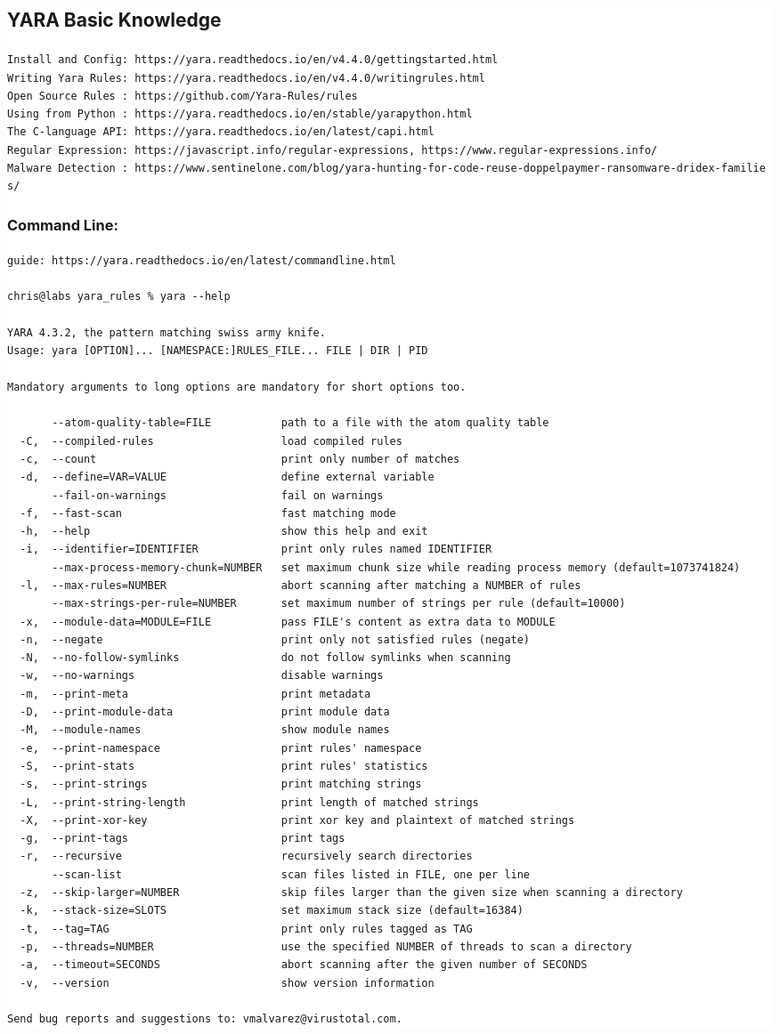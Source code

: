 ## YARA Basic Knowledge
```
Install and Config: https://yara.readthedocs.io/en/v4.4.0/gettingstarted.html
Writing Yara Rules: https://yara.readthedocs.io/en/v4.4.0/writingrules.html
Open Source Rules : https://github.com/Yara-Rules/rules
Using from Python : https://yara.readthedocs.io/en/stable/yarapython.html
The C-language API: https://yara.readthedocs.io/en/latest/capi.html
Regular Expression: https://javascript.info/regular-expressions, https://www.regular-expressions.info/
Malware Detection : https://www.sentinelone.com/blog/yara-hunting-for-code-reuse-doppelpaymer-ransomware-dridex-families/
```


###  Command Line:
```
guide: https://yara.readthedocs.io/en/latest/commandline.html

chris@labs yara_rules % yara --help

YARA 4.3.2, the pattern matching swiss army knife.
Usage: yara [OPTION]... [NAMESPACE:]RULES_FILE... FILE | DIR | PID

Mandatory arguments to long options are mandatory for short options too.

       --atom-quality-table=FILE           path to a file with the atom quality table
  -C,  --compiled-rules                    load compiled rules
  -c,  --count                             print only number of matches
  -d,  --define=VAR=VALUE                  define external variable
       --fail-on-warnings                  fail on warnings
  -f,  --fast-scan                         fast matching mode
  -h,  --help                              show this help and exit
  -i,  --identifier=IDENTIFIER             print only rules named IDENTIFIER
       --max-process-memory-chunk=NUMBER   set maximum chunk size while reading process memory (default=1073741824)
  -l,  --max-rules=NUMBER                  abort scanning after matching a NUMBER of rules
       --max-strings-per-rule=NUMBER       set maximum number of strings per rule (default=10000)
  -x,  --module-data=MODULE=FILE           pass FILE's content as extra data to MODULE
  -n,  --negate                            print only not satisfied rules (negate)
  -N,  --no-follow-symlinks                do not follow symlinks when scanning
  -w,  --no-warnings                       disable warnings
  -m,  --print-meta                        print metadata
  -D,  --print-module-data                 print module data
  -M,  --module-names                      show module names
  -e,  --print-namespace                   print rules' namespace
  -S,  --print-stats                       print rules' statistics
  -s,  --print-strings                     print matching strings
  -L,  --print-string-length               print length of matched strings
  -X,  --print-xor-key                     print xor key and plaintext of matched strings
  -g,  --print-tags                        print tags
  -r,  --recursive                         recursively search directories
       --scan-list                         scan files listed in FILE, one per line
  -z,  --skip-larger=NUMBER                skip files larger than the given size when scanning a directory
  -k,  --stack-size=SLOTS                  set maximum stack size (default=16384)
  -t,  --tag=TAG                           print only rules tagged as TAG
  -p,  --threads=NUMBER                    use the specified NUMBER of threads to scan a directory
  -a,  --timeout=SECONDS                   abort scanning after the given number of SECONDS
  -v,  --version                           show version information

Send bug reports and suggestions to: vmalvarez@virustotal.com.

```
